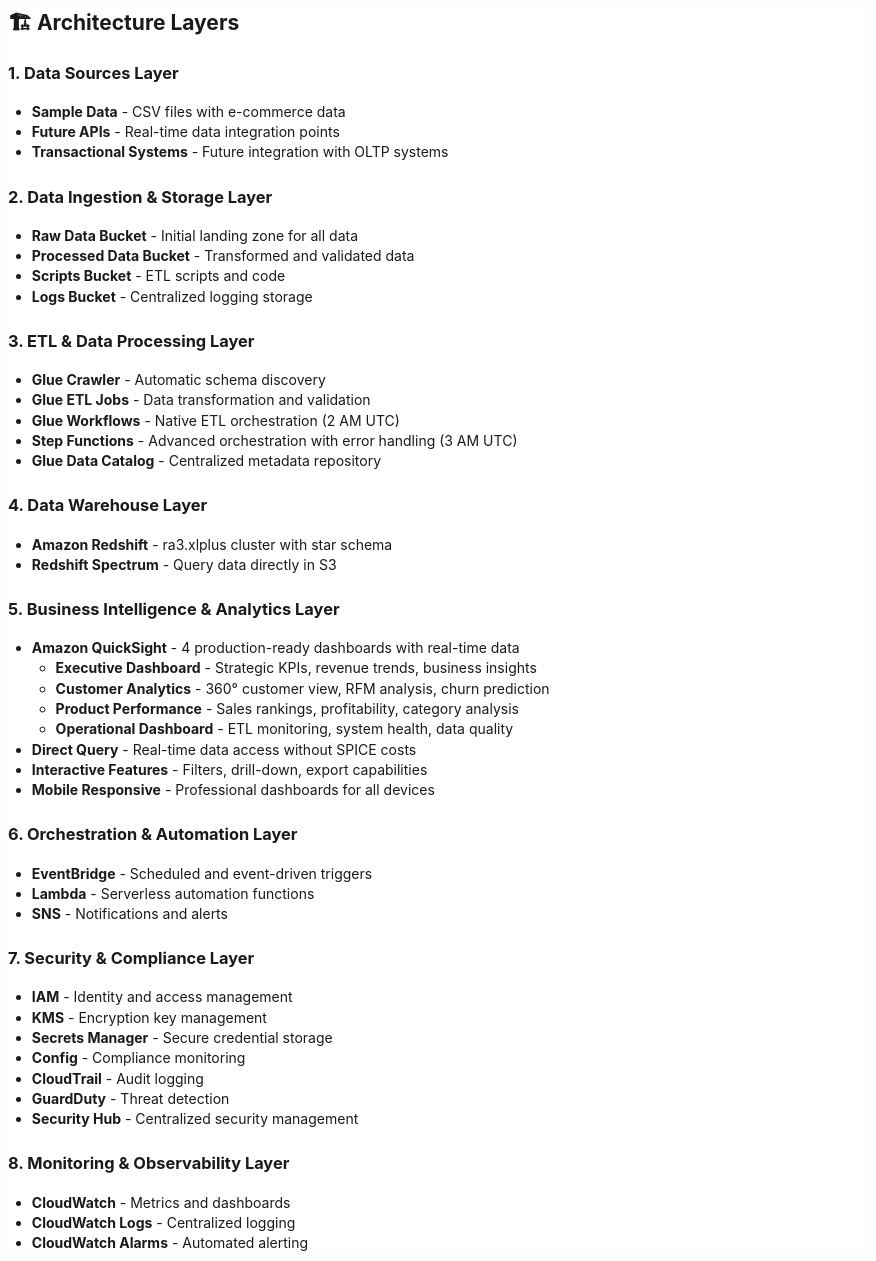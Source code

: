 ## 🏗️ **Architecture Layers**

### **1. Data Sources Layer**
- **Sample Data** - CSV files with e-commerce data
- **Future APIs** - Real-time data integration points
- **Transactional Systems** - Future integration with OLTP systems

### **2. Data Ingestion & Storage Layer**
- **Raw Data Bucket** - Initial landing zone for all data
- **Processed Data Bucket** - Transformed and validated data
- **Scripts Bucket** - ETL scripts and code
- **Logs Bucket** - Centralized logging storage

### **3. ETL & Data Processing Layer**
- **Glue Crawler** - Automatic schema discovery
- **Glue ETL Jobs** - Data transformation and validation
- **Glue Workflows** - Native ETL orchestration (2 AM UTC)
- **Step Functions** - Advanced orchestration with error handling (3 AM UTC)
- **Glue Data Catalog** - Centralized metadata repository

### **4. Data Warehouse Layer**
- **Amazon Redshift** - ra3.xlplus cluster with star schema
- **Redshift Spectrum** - Query data directly in S3

### **5. Business Intelligence & Analytics Layer**
- **Amazon QuickSight** - 4 production-ready dashboards with real-time data
  - **Executive Dashboard** - Strategic KPIs, revenue trends, business insights
  - **Customer Analytics** - 360° customer view, RFM analysis, churn prediction
  - **Product Performance** - Sales rankings, profitability, category analysis
  - **Operational Dashboard** - ETL monitoring, system health, data quality
- **Direct Query** - Real-time data access without SPICE costs
- **Interactive Features** - Filters, drill-down, export capabilities
- **Mobile Responsive** - Professional dashboards for all devices

### **6. Orchestration & Automation Layer**
- **EventBridge** - Scheduled and event-driven triggers
- **Lambda** - Serverless automation functions
- **SNS** - Notifications and alerts

### **7. Security & Compliance Layer**
- **IAM** - Identity and access management
- **KMS** - Encryption key management
- **Secrets Manager** - Secure credential storage
- **Config** - Compliance monitoring
- **CloudTrail** - Audit logging
- **GuardDuty** - Threat detection
- **Security Hub** - Centralized security management

### **8. Monitoring & Observability Layer**
- **CloudWatch** - Metrics and dashboards
- **CloudWatch Logs** - Centralized logging
- **CloudWatch Alarms** - Automated alerting
